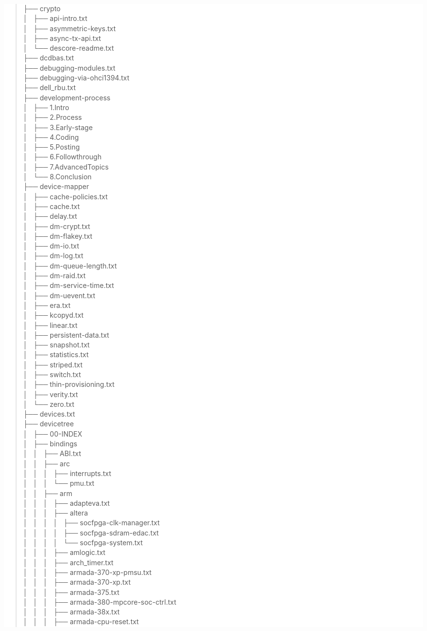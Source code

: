> ├── crypto                                               <br/>
> │   ├── api-intro.txt                                               <br/>
> │   ├── asymmetric-keys.txt                                               <br/>
> │   ├── async-tx-api.txt                                               <br/>
> │   └── descore-readme.txt                                               <br/>
> ├── dcdbas.txt                                               <br/>
> ├── debugging-modules.txt                                               <br/>
> ├── debugging-via-ohci1394.txt                                               <br/>
> ├── dell_rbu.txt                                               <br/>
> ├── development-process                                               <br/>
> │   ├── 1.Intro                                               <br/>
> │   ├── 2.Process                                               <br/>
> │   ├── 3.Early-stage                                               <br/>
> │   ├── 4.Coding                                               <br/>
> │   ├── 5.Posting                                               <br/>
> │   ├── 6.Followthrough                                               <br/>
> │   ├── 7.AdvancedTopics                                               <br/>
> │   └── 8.Conclusion                                               <br/>
> ├── device-mapper                                               <br/>
> │   ├── cache-policies.txt                                               <br/>
> │   ├── cache.txt                                               <br/>
> │   ├── delay.txt                                               <br/>
> │   ├── dm-crypt.txt                                               <br/>
> │   ├── dm-flakey.txt                                               <br/>
> │   ├── dm-io.txt                                               <br/>
> │   ├── dm-log.txt                                               <br/>
> │   ├── dm-queue-length.txt                                               <br/>
> │   ├── dm-raid.txt                                               <br/>
> │   ├── dm-service-time.txt                                               <br/>
> │   ├── dm-uevent.txt                                               <br/>
> │   ├── era.txt                                               <br/>
> │   ├── kcopyd.txt                                               <br/>
> │   ├── linear.txt                                               <br/>
> │   ├── persistent-data.txt                                               <br/>
> │   ├── snapshot.txt                                               <br/>
> │   ├── statistics.txt                                               <br/>
> │   ├── striped.txt                                               <br/>
> │   ├── switch.txt                                               <br/>
> │   ├── thin-provisioning.txt                                               <br/>
> │   ├── verity.txt                                               <br/>
> │   └── zero.txt                                               <br/>
> ├── devices.txt                                               <br/>
> ├── devicetree                                               <br/>
> │   ├── 00-INDEX                                               <br/>
> │   ├── bindings                                               <br/>
> │   │   ├── ABI.txt                                               <br/>
> │   │   ├── arc                                               <br/>
> │   │   │   ├── interrupts.txt                                               <br/>
> │   │   │   └── pmu.txt                                               <br/>
> │   │   ├── arm                                               <br/>
> │   │   │   ├── adapteva.txt                                               <br/>
> │   │   │   ├── altera                                               <br/>
> │   │   │   │   ├── socfpga-clk-manager.txt                                               <br/>
> │   │   │   │   ├── socfpga-sdram-edac.txt                                               <br/>
> │   │   │   │   └── socfpga-system.txt                                               <br/>
> │   │   │   ├── amlogic.txt                                               <br/>
> │   │   │   ├── arch_timer.txt                                               <br/>
> │   │   │   ├── armada-370-xp-pmsu.txt                                               <br/>
> │   │   │   ├── armada-370-xp.txt                                               <br/>
> │   │   │   ├── armada-375.txt                                               <br/>
> │   │   │   ├── armada-380-mpcore-soc-ctrl.txt                                               <br/>
> │   │   │   ├── armada-38x.txt                                               <br/>
> │   │   │   ├── armada-cpu-reset.txt                                               <br/>